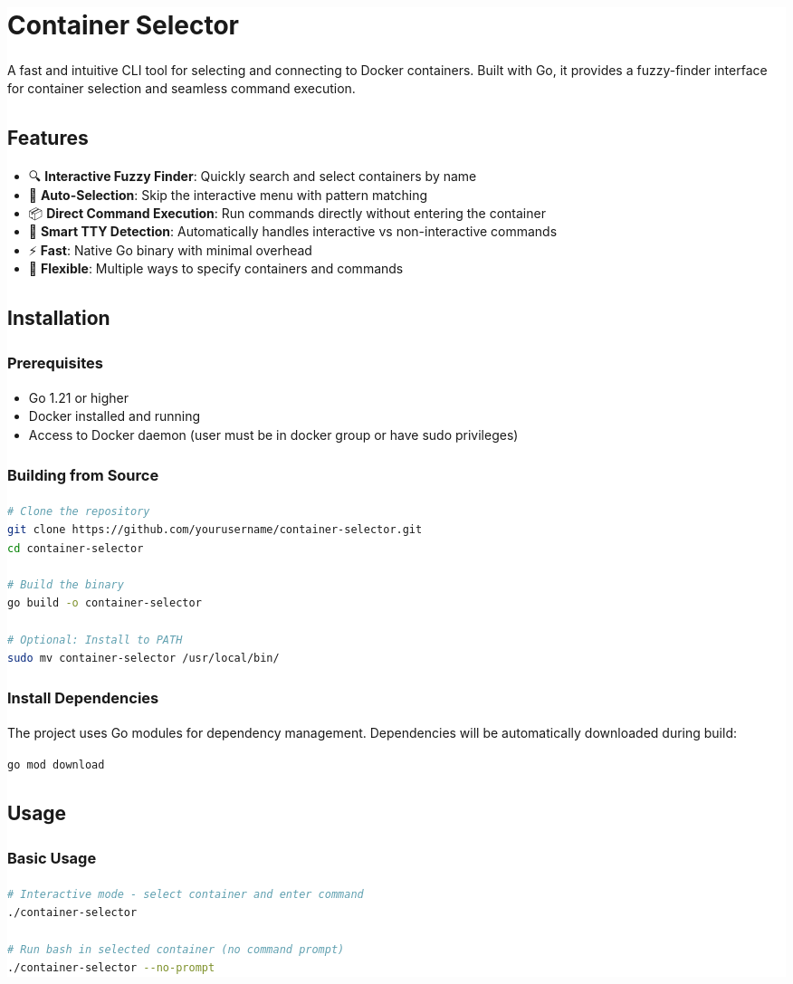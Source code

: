 # Container Selector

A fast and intuitive CLI tool for selecting and connecting to Docker containers. Built with Go, it provides a fuzzy-finder interface for container selection and seamless command execution.

## Features

- 🔍 **Interactive Fuzzy Finder**: Quickly search and select containers by name
- 🚀 **Auto-Selection**: Skip the interactive menu with pattern matching
- 📦 **Direct Command Execution**: Run commands directly without entering the container
- 🎯 **Smart TTY Detection**: Automatically handles interactive vs non-interactive commands
- ⚡ **Fast**: Native Go binary with minimal overhead
- 🔧 **Flexible**: Multiple ways to specify containers and commands

## Installation

### Prerequisites

- Go 1.21 or higher
- Docker installed and running
- Access to Docker daemon (user must be in docker group or have sudo privileges)

### Building from Source

```bash
# Clone the repository
git clone https://github.com/yourusername/container-selector.git
cd container-selector

# Build the binary
go build -o container-selector

# Optional: Install to PATH
sudo mv container-selector /usr/local/bin/
```

### Install Dependencies

The project uses Go modules for dependency management. Dependencies will be automatically downloaded during build:

```bash
go mod download
```

## Usage

### Basic Usage

```bash
# Interactive mode - select container and enter command
./container-selector

# Run bash in selected container (no command prompt)
./container-selector --no-prompt
```
